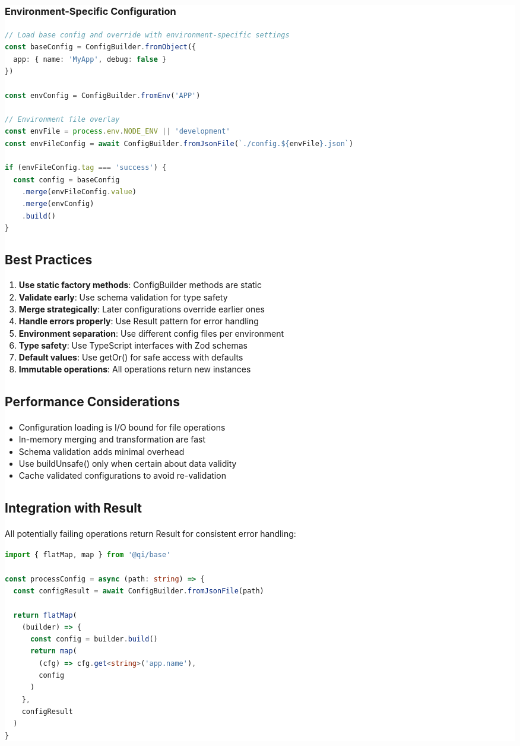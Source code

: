 ### Environment-Specific Configuration

```typescript
// Load base config and override with environment-specific settings
const baseConfig = ConfigBuilder.fromObject({
  app: { name: 'MyApp', debug: false }
})

const envConfig = ConfigBuilder.fromEnv('APP')

// Environment file overlay
const envFile = process.env.NODE_ENV || 'development'
const envFileConfig = await ConfigBuilder.fromJsonFile(`./config.${envFile}.json`)

if (envFileConfig.tag === 'success') {
  const config = baseConfig
    .merge(envFileConfig.value)
    .merge(envConfig)
    .build()
}
```

## Best Practices

1. **Use static factory methods**: ConfigBuilder methods are static
2. **Validate early**: Use schema validation for type safety
3. **Merge strategically**: Later configurations override earlier ones
4. **Handle errors properly**: Use Result<T> pattern for error handling
5. **Environment separation**: Use different config files per environment
6. **Type safety**: Use TypeScript interfaces with Zod schemas
7. **Default values**: Use getOr() for safe access with defaults
8. **Immutable operations**: All operations return new instances

## Performance Considerations

- Configuration loading is I/O bound for file operations
- In-memory merging and transformation are fast
- Schema validation adds minimal overhead
- Use buildUnsafe() only when certain about data validity
- Cache validated configurations to avoid re-validation

## Integration with Result<T>

All potentially failing operations return Result<T> for consistent error handling:

```typescript
import { flatMap, map } from '@qi/base'

const processConfig = async (path: string) => {
  const configResult = await ConfigBuilder.fromJsonFile(path)
  
  return flatMap(
    (builder) => {
      const config = builder.build()
      return map(
        (cfg) => cfg.get<string>('app.name'),
        config
      )
    },
    configResult
  )
}
```